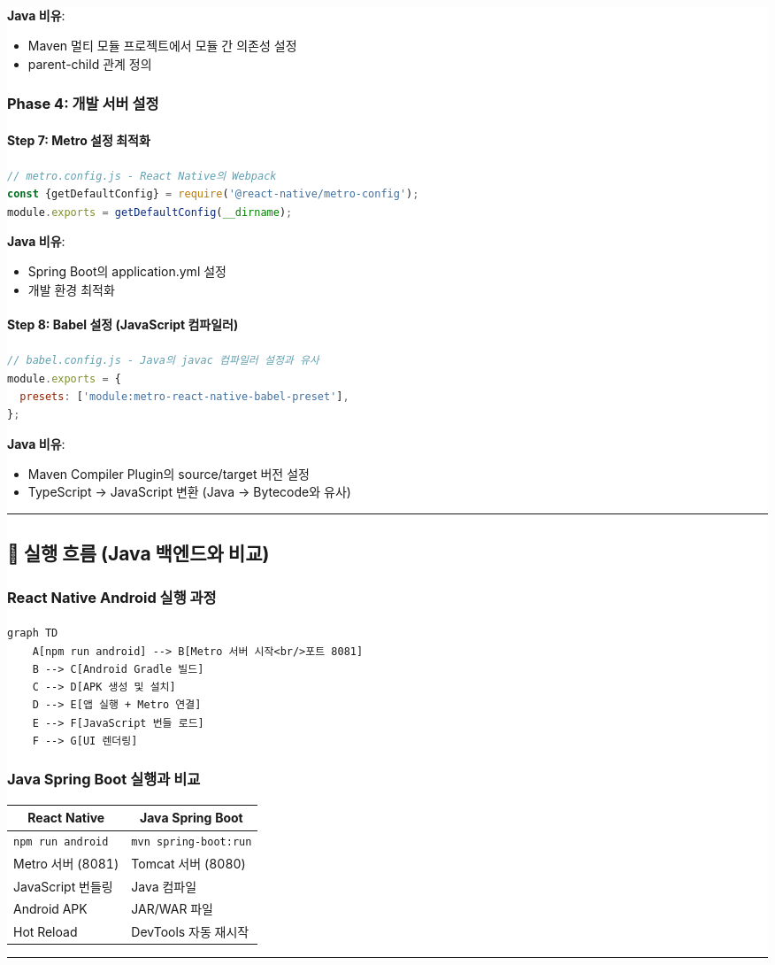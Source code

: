 **Java 비유**:
- Maven 멀티 모듈 프로젝트에서 모듈 간 의존성 설정
- parent-child 관계 정의

### Phase 4: 개발 서버 설정

#### Step 7: Metro 설정 최적화
```javascript
// metro.config.js - React Native의 Webpack
const {getDefaultConfig} = require('@react-native/metro-config');
module.exports = getDefaultConfig(__dirname);
```

**Java 비유**:
- Spring Boot의 application.yml 설정
- 개발 환경 최적화

#### Step 8: Babel 설정 (JavaScript 컴파일러)
```javascript
// babel.config.js - Java의 javac 컴파일러 설정과 유사
module.exports = {
  presets: ['module:metro-react-native-babel-preset'],
};
```

**Java 비유**:
- Maven Compiler Plugin의 source/target 버전 설정
- TypeScript → JavaScript 변환 (Java → Bytecode와 유사)

---

## 🔄 실행 흐름 (Java 백엔드와 비교)

### React Native Android 실행 과정

```mermaid
graph TD
    A[npm run android] --> B[Metro 서버 시작<br/>포트 8081]
    B --> C[Android Gradle 빌드]
    C --> D[APK 생성 및 설치]
    D --> E[앱 실행 + Metro 연결]
    E --> F[JavaScript 번들 로드]
    F --> G[UI 렌더링]
```

### Java Spring Boot 실행과 비교

| React Native | Java Spring Boot |
|-------------|------------------|
| `npm run android` | `mvn spring-boot:run` |
| Metro 서버 (8081) | Tomcat 서버 (8080) |
| JavaScript 번들링 | Java 컴파일 |
| Android APK | JAR/WAR 파일 |
| Hot Reload | DevTools 자동 재시작 |

---
